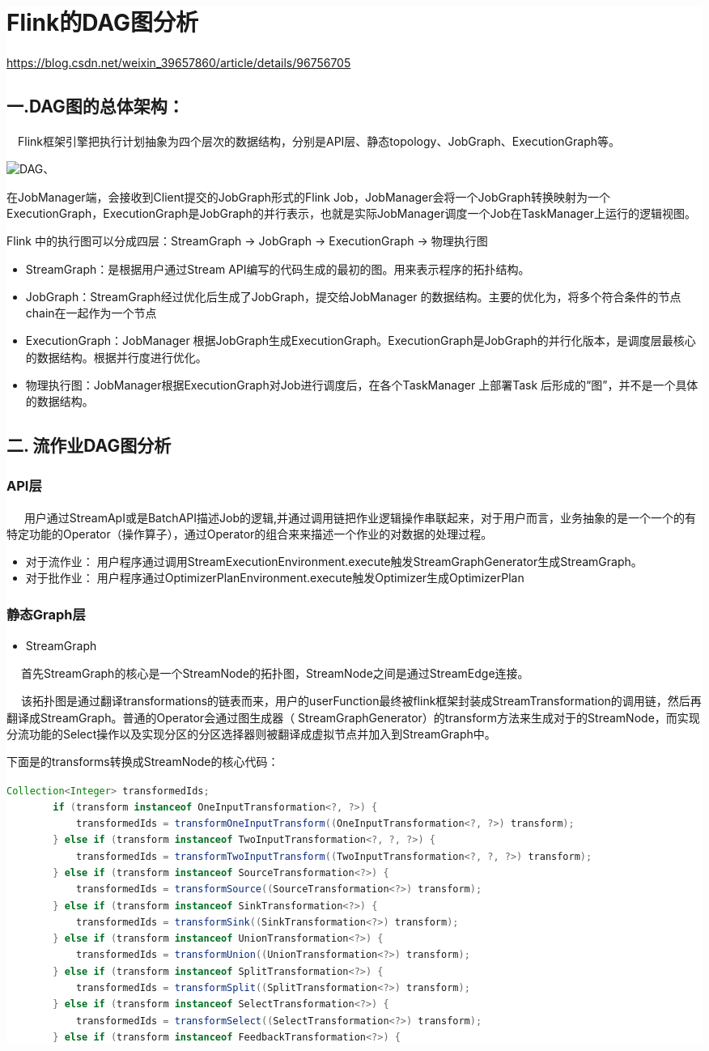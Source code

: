 # Flink的DAG图分析

https://blog.csdn.net/weixin_39657860/article/details/96756705

## 一.DAG图的总体架构： 

  Flink框架引擎把执行计划抽象为四个层次的数据结构，分别是API层、静态topology、JobGraph、ExecutionGraph等。

![DAG](https://img-blog.csdnimg.cn/20190721203031702.png?x-oss-process=image/watermark,type_ZmFuZ3poZW5naGVpdGk,shadow_10,text_aHR0cHM6Ly9ibG9nLmNzZG4ubmV0L3dlaXhpbl8zOTY1Nzg2MA==,size_16,color_FFFFFF,t_70)、

在JobManager端，会接收到Client提交的JobGraph形式的Flink Job，JobManager会将一个JobGraph转换映射为一个ExecutionGraph，ExecutionGraph是JobGraph的并行表示，也就是实际JobManager调度一个Job在TaskManager上运行的逻辑视图。

Flink 中的执行图可以分成四层：StreamGraph -> JobGraph -> ExecutionGraph -> 物理执行图

* StreamGraph：是根据用户通过Stream API编写的代码生成的最初的图。用来表示程序的拓扑结构。

* JobGraph：StreamGraph经过优化后生成了JobGraph，提交给JobManager 的数据结构。主要的优化为，将多个符合条件的节点chain在一起作为一个节点

* ExecutionGraph：JobManager 根据JobGraph生成ExecutionGraph。ExecutionGraph是JobGraph的并行化版本，是调度层最核心的数据结构。根据并行度进行优化。

* 物理执行图：JobManager根据ExecutionGraph对Job进行调度后，在各个TaskManager 上部署Task 后形成的“图”，并不是一个具体的数据结构。

## 二. 流作业DAG图分析

### API层

    用户通过StreamApI或是BatchAPI描述Job的逻辑,并通过调用链把作业逻辑操作串联起来，对于用户而言，业务抽象的是一个一个的有特定功能的Operator（操作算子），通过Operator的组合来来描述一个作业的对数据的处理过程。

* 对于流作业：
  用户程序通过调用StreamExecutionEnvironment.execute触发StreamGraphGenerator生成StreamGraph。
* 对于批作业：
  用户程序通过OptimizerPlanEnvironment.execute触发Optimizer生成OptimizerPlan


### 静态Graph层

* StreamGraph

   首先StreamGraph的核心是一个StreamNode的拓扑图，StreamNode之间是通过StreamEdge连接。

   该拓扑图是通过翻译transformations的链表而来，用户的userFunction最终被flink框架封装成StreamTransformation的调用链，然后再翻译成StreamGraph。普通的Operator会通过图生成器（ StreamGraphGenerator）的transform方法来生成对于的StreamNode，而实现分流功能的Select操作以及实现分区的分区选择器则被翻译成虚拟节点并加入到StreamGraph中。

下面是的transforms转换成StreamNode的核心代码：

```java
Collection<Integer> transformedIds;
		if (transform instanceof OneInputTransformation<?, ?>) {
			transformedIds = transformOneInputTransform((OneInputTransformation<?, ?>) transform);
		} else if (transform instanceof TwoInputTransformation<?, ?, ?>) {
			transformedIds = transformTwoInputTransform((TwoInputTransformation<?, ?, ?>) transform);
		} else if (transform instanceof SourceTransformation<?>) {
			transformedIds = transformSource((SourceTransformation<?>) transform);
		} else if (transform instanceof SinkTransformation<?>) {
			transformedIds = transformSink((SinkTransformation<?>) transform);
		} else if (transform instanceof UnionTransformation<?>) {
			transformedIds = transformUnion((UnionTransformation<?>) transform);
		} else if (transform instanceof SplitTransformation<?>) {
			transformedIds = transformSplit((SplitTransformation<?>) transform);
		} else if (transform instanceof SelectTransformation<?>) {
			transformedIds = transformSelect((SelectTransformation<?>) transform);
		} else if (transform instanceof FeedbackTransformation<?>) {
```